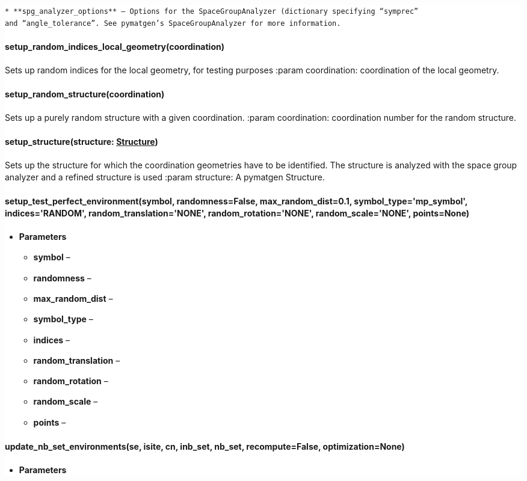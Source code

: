 
    * **spg_analyzer_options** – Options for the SpaceGroupAnalyzer (dictionary specifying “symprec”
    and “angle_tolerance”. See pymatgen’s SpaceGroupAnalyzer for more information.



#### setup_random_indices_local_geometry(coordination)
Sets up random indices for the local geometry, for testing purposes
:param coordination: coordination of the local geometry.


#### setup_random_structure(coordination)
Sets up a purely random structure with a given coordination.
:param coordination: coordination number for the random structure.


#### setup_structure(structure: [Structure](pymatgen.core.md#pymatgen.core.structure.Structure))
Sets up the structure for which the coordination geometries have to be identified. The structure is analyzed
with the space group analyzer and a refined structure is used
:param structure: A pymatgen Structure.


#### setup_test_perfect_environment(symbol, randomness=False, max_random_dist=0.1, symbol_type='mp_symbol', indices='RANDOM', random_translation='NONE', random_rotation='NONE', random_scale='NONE', points=None)

* **Parameters**


    * **symbol** –


    * **randomness** –


    * **max_random_dist** –


    * **symbol_type** –


    * **indices** –


    * **random_translation** –


    * **random_rotation** –


    * **random_scale** –


    * **points** –



#### update_nb_set_environments(se, isite, cn, inb_set, nb_set, recompute=False, optimization=None)

* **Parameters**
